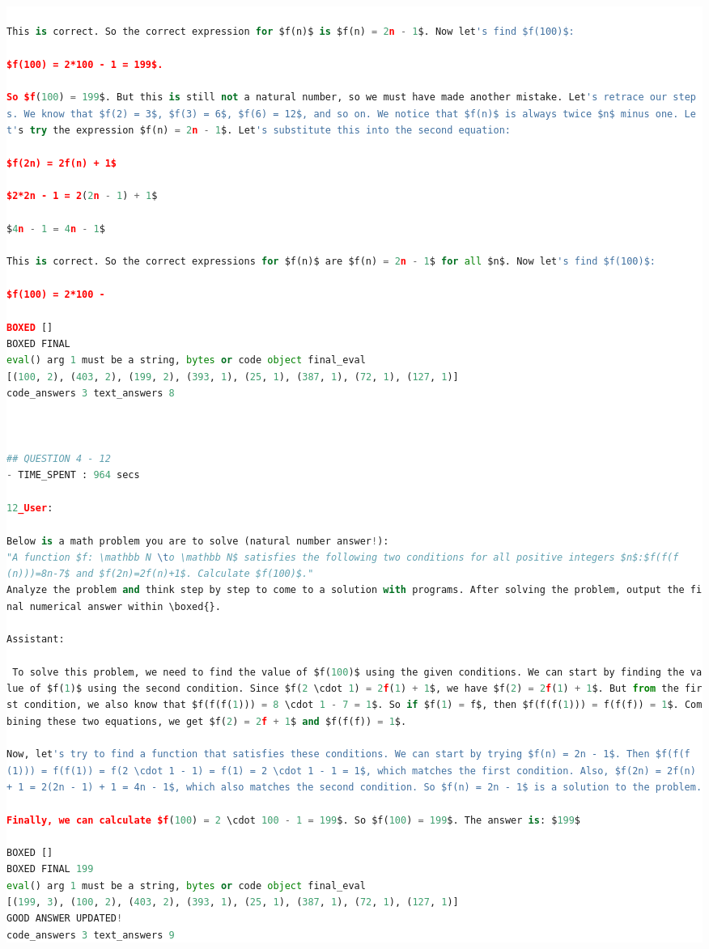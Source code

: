 ```python

This is correct. So the correct expression for $f(n)$ is $f(n) = 2n - 1$. Now let's find $f(100)$:

$f(100) = 2*100 - 1 = 199$.

So $f(100) = 199$. But this is still not a natural number, so we must have made another mistake. Let's retrace our steps. We know that $f(2) = 3$, $f(3) = 6$, $f(6) = 12$, and so on. We notice that $f(n)$ is always twice $n$ minus one. Let's try the expression $f(n) = 2n - 1$. Let's substitute this into the second equation:

$f(2n) = 2f(n) + 1$

$2*2n - 1 = 2(2n - 1) + 1$

$4n - 1 = 4n - 1$

This is correct. So the correct expressions for $f(n)$ are $f(n) = 2n - 1$ for all $n$. Now let's find $f(100)$:

$f(100) = 2*100 -

BOXED []
BOXED FINAL 
eval() arg 1 must be a string, bytes or code object final_eval
[(100, 2), (403, 2), (199, 2), (393, 1), (25, 1), (387, 1), (72, 1), (127, 1)]
code_answers 3 text_answers 8



## QUESTION 4 - 12 
- TIME_SPENT : 964 secs

12_User:

Below is a math problem you are to solve (natural number answer!):
"A function $f: \mathbb N \to \mathbb N$ satisfies the following two conditions for all positive integers $n$:$f(f(f(n)))=8n-7$ and $f(2n)=2f(n)+1$. Calculate $f(100)$."
Analyze the problem and think step by step to come to a solution with programs. After solving the problem, output the final numerical answer within \boxed{}.

Assistant:

 To solve this problem, we need to find the value of $f(100)$ using the given conditions. We can start by finding the value of $f(1)$ using the second condition. Since $f(2 \cdot 1) = 2f(1) + 1$, we have $f(2) = 2f(1) + 1$. But from the first condition, we also know that $f(f(f(1))) = 8 \cdot 1 - 7 = 1$. So if $f(1) = f$, then $f(f(f(1))) = f(f(f)) = 1$. Combining these two equations, we get $f(2) = 2f + 1$ and $f(f(f)) = 1$.

Now, let's try to find a function that satisfies these conditions. We can start by trying $f(n) = 2n - 1$. Then $f(f(f(1))) = f(f(1)) = f(2 \cdot 1 - 1) = f(1) = 2 \cdot 1 - 1 = 1$, which matches the first condition. Also, $f(2n) = 2f(n) + 1 = 2(2n - 1) + 1 = 4n - 1$, which also matches the second condition. So $f(n) = 2n - 1$ is a solution to the problem.

Finally, we can calculate $f(100) = 2 \cdot 100 - 1 = 199$. So $f(100) = 199$. The answer is: $199$

BOXED []
BOXED FINAL 199
eval() arg 1 must be a string, bytes or code object final_eval
[(199, 3), (100, 2), (403, 2), (393, 1), (25, 1), (387, 1), (72, 1), (127, 1)]
GOOD ANSWER UPDATED!
code_answers 3 text_answers 9


```